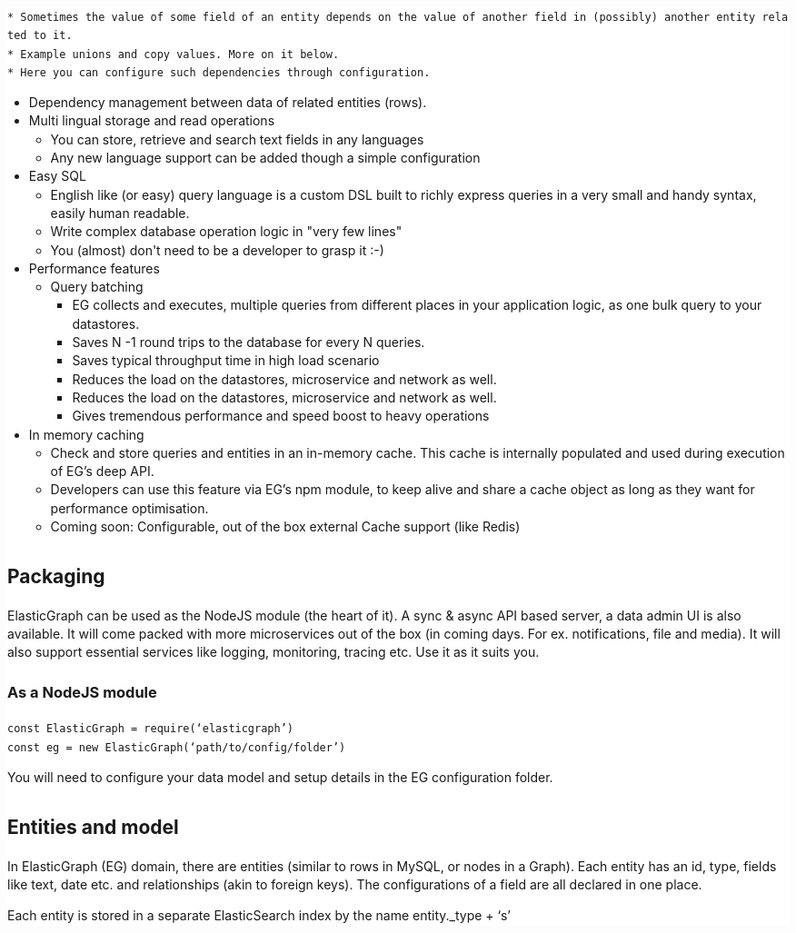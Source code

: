 	* Sometimes the value of some field of an entity depends on the value of another field in (possibly) another entity related to it.
	* Example unions and copy values. More on it below.
	* Here you can configure such dependencies through configuration.
* Dependency management between data of related entities (rows). 
* Multi lingual storage and read operations
    * You can store, retrieve and search text fields in any languages
	* Any new language support can be added though a simple configuration
* Easy SQL
	* English like (or easy) query language is a custom DSL built to richly express queries in a very small and handy syntax, easily human readable. 
	* Write complex database operation logic in "very few lines"
	* You (almost) don't need to be a developer to grasp it :-)
* Performance features
	* Query batching
		* EG collects and executes, multiple queries from different places in your application logic, as one bulk query to your datastores. 
		* Saves N -1 round trips to the database for every N queries.
		* Saves typical throughput time in high load scenario
		* Reduces the load on the datastores, microservice and network as well.
		* Reduces the load on the datastores, microservice and network as well.
		* Gives tremendous performance and speed boost to heavy operations
* In memory caching
	* Check and store queries and entities in an in-memory cache. This cache is internally populated and used during execution of EG’s deep API. 
	* Developers can use this feature via EG’s npm module, to keep alive and share a cache object as long as they want for performance optimisation.
	* Coming soon: Configurable, out of the box external Cache support (like Redis)

## **Packaging**

ElasticGraph can be used as the NodeJS module (the heart of it). A sync & async API based server, a data admin UI is also available. It will come packed with more microservices out of the box (in coming days. For ex. notifications, file and media). It will also support essential services like logging, monitoring, tracing etc. Use it as it suits you.

### As a NodeJS module
~~~
const ElasticGraph = require(‘elasticgraph’)
const eg = new ElasticGraph(‘path/to/config/folder’)  
~~~

You will need to configure your data model and setup details in the EG configuration folder.

## **Entities and model**

In ElasticGraph (EG) domain, there are entities (similar to rows in MySQL, or nodes in a Graph). Each entity has an id, type, fields like text, date etc. and relationships (akin to foreign keys). The configurations of a field are all declared in one place.

Each entity is stored in a separate ElasticSearch index by the name entity._type + ‘s’
